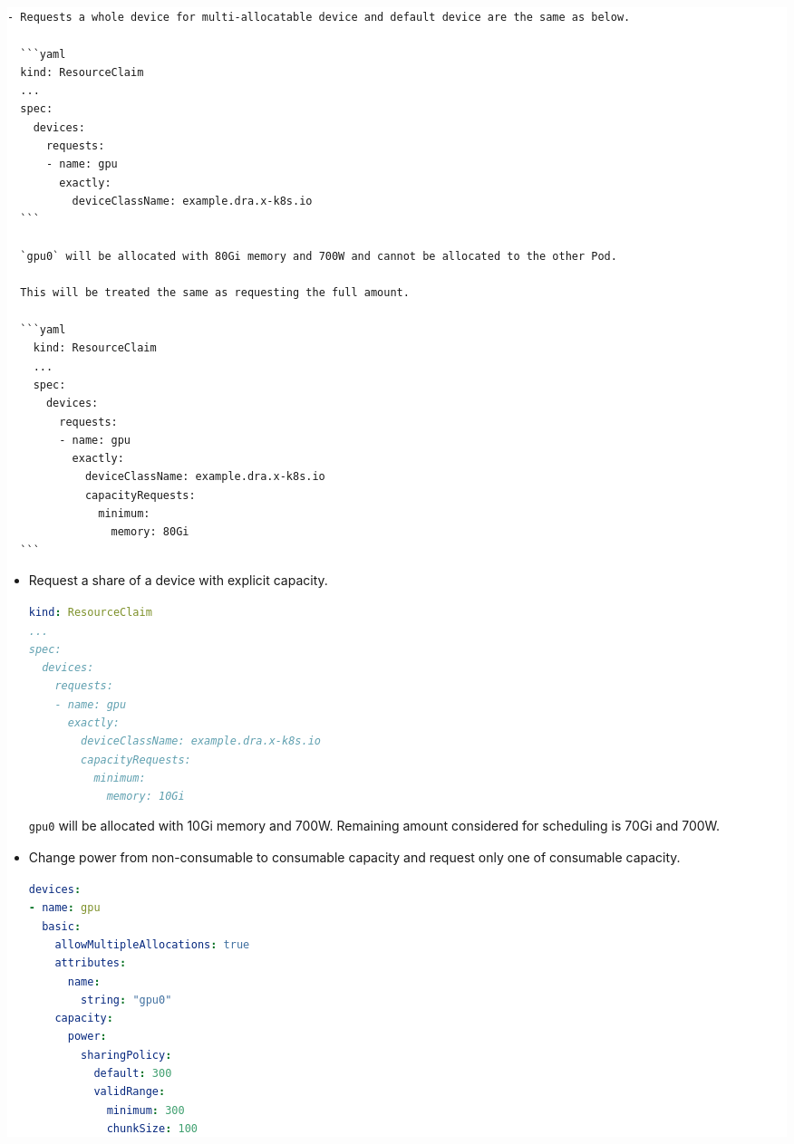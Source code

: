     - Requests a whole device for multi-allocatable device and default device are the same as below.

      ```yaml
      kind: ResourceClaim
      ...
      spec:
        devices:
          requests:
          - name: gpu
            exactly:
              deviceClassName: example.dra.x-k8s.io
      ```

      `gpu0` will be allocated with 80Gi memory and 700W and cannot be allocated to the other Pod.

      This will be treated the same as requesting the full amount.

      ```yaml
        kind: ResourceClaim
        ...
        spec:
          devices:
            requests:
            - name: gpu
              exactly:
                deviceClassName: example.dra.x-k8s.io
                capacityRequests:
                  minimum:
                    memory: 80Gi
      ```

  - Request a share of a device with explicit capacity.

    ```yaml
    kind: ResourceClaim
    ...
    spec:
      devices:
        requests:
        - name: gpu
          exactly:
            deviceClassName: example.dra.x-k8s.io
            capacityRequests:
              minimum:
                memory: 10Gi
    ```

    `gpu0` will be allocated with 10Gi memory and 700W. Remaining amount considered for scheduling is 70Gi and 700W.

- Change power from non-consumable to consumable capacity and request only one of consumable capacity.

  ```yaml
  devices:
  - name: gpu
    basic:
      allowMultipleAllocations: true
      attributes:
        name:
          string: "gpu0"
      capacity:
        power:
          sharingPolicy:
            default: 300
            validRange:
              minimum: 300
              chunkSize: 100
  ```